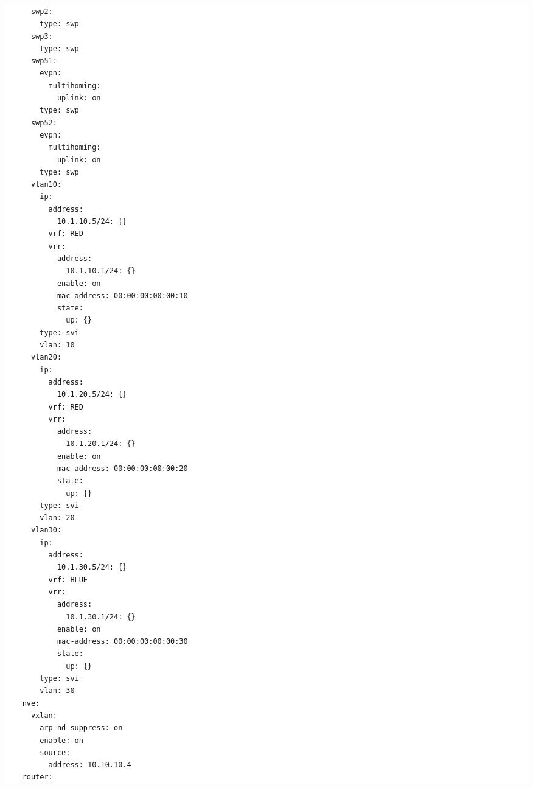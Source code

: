 ```
      swp2:
        type: swp
      swp3:
        type: swp
      swp51:
        evpn:
          multihoming:
            uplink: on
        type: swp
      swp52:
        evpn:
          multihoming:
            uplink: on
        type: swp
      vlan10:
        ip:
          address:
            10.1.10.5/24: {}
          vrf: RED
          vrr:
            address:
              10.1.10.1/24: {}
            enable: on
            mac-address: 00:00:00:00:00:10
            state:
              up: {}
        type: svi
        vlan: 10
      vlan20:
        ip:
          address:
            10.1.20.5/24: {}
          vrf: RED
          vrr:
            address:
              10.1.20.1/24: {}
            enable: on
            mac-address: 00:00:00:00:00:20
            state:
              up: {}
        type: svi
        vlan: 20
      vlan30:
        ip:
          address:
            10.1.30.5/24: {}
          vrf: BLUE
          vrr:
            address:
              10.1.30.1/24: {}
            enable: on
            mac-address: 00:00:00:00:00:30
            state:
              up: {}
        type: svi
        vlan: 30
    nve:
      vxlan:
        arp-nd-suppress: on
        enable: on
        source:
          address: 10.10.10.4
    router:
```